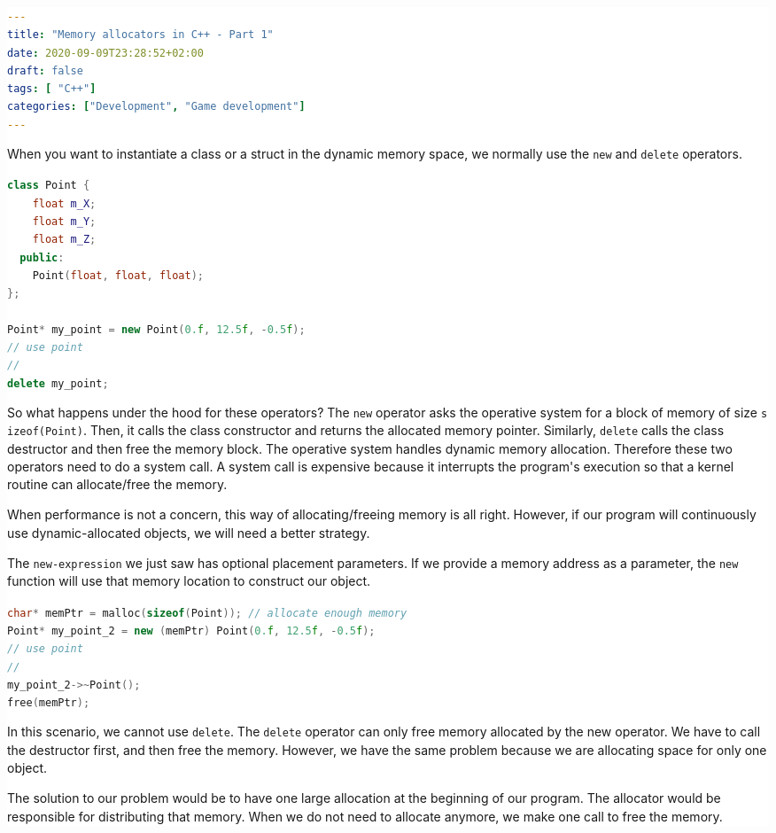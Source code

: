 ```yaml
---
title: "Memory allocators in C++ - Part 1"
date: 2020-09-09T23:28:52+02:00
draft: false
tags: [ "C++"]
categories: ["Development", "Game development"]
---
```

When you want to instantiate a class or a struct in the dynamic memory space, we normally use the `new` and `delete` operators.



```c++
class Point {
	float m_X;
	float m_Y;
	float m_Z;
  public:
    Point(float, float, float);
};

Point* my_point = new Point(0.f, 12.5f, -0.5f);
// use point
//
delete my_point;
```

So what happens under the hood for these operators? The `new` operator asks the operative system for a block of memory of size `sizeof(Point)`. Then, it calls the class constructor and returns the allocated memory pointer. Similarly, `delete` calls the class destructor and then free the memory block. The operative system handles dynamic memory allocation. Therefore these two operators need to do a system call. A system call is expensive because it interrupts the program's execution so that a kernel routine can allocate/free the memory.

When performance is not a concern, this way of allocating/freeing memory is all right. However, if our program will continuously use dynamic-allocated objects, we will need a better strategy.

The `new-expression` we just saw has optional placement parameters. If we provide a memory address as a parameter, the `new` function will use that memory location to construct our object.

```c++
char* memPtr = malloc(sizeof(Point)); // allocate enough memory
Point* my_point_2 = new (memPtr) Point(0.f, 12.5f, -0.5f);
// use point
//
my_point_2->~Point();
free(memPtr);
```

In this scenario, we cannot use `delete`. The `delete` operator can only free memory allocated by the new operator. We have to call the destructor first, and then free the memory. However, we have the same problem because we are allocating space for only one object.

The solution to our problem would be to have one large allocation at the beginning of our program. The allocator would be responsible for distributing that memory. When we do not need to allocate anymore, we make one call to free the memory.
